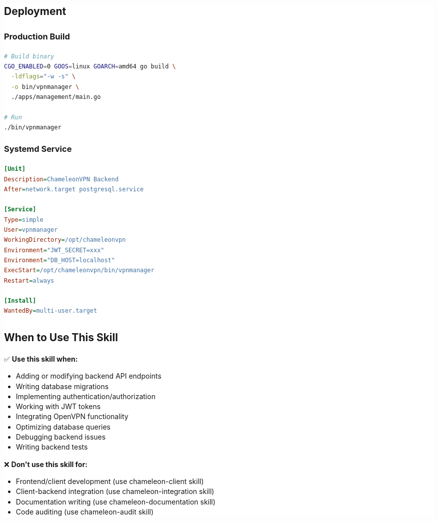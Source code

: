 ## Deployment

### Production Build
```bash
# Build binary
CGO_ENABLED=0 GOOS=linux GOARCH=amd64 go build \
  -ldflags="-w -s" \
  -o bin/vpnmanager \
  ./apps/management/main.go

# Run
./bin/vpnmanager
```

### Systemd Service
```ini
[Unit]
Description=ChameleonVPN Backend
After=network.target postgresql.service

[Service]
Type=simple
User=vpnmanager
WorkingDirectory=/opt/chameleonvpn
Environment="JWT_SECRET=xxx"
Environment="DB_HOST=localhost"
ExecStart=/opt/chameleonvpn/bin/vpnmanager
Restart=always

[Install]
WantedBy=multi-user.target
```

## When to Use This Skill

✅ **Use this skill when:**
- Adding or modifying backend API endpoints
- Writing database migrations
- Implementing authentication/authorization
- Working with JWT tokens
- Integrating OpenVPN functionality
- Optimizing database queries
- Debugging backend issues
- Writing backend tests

❌ **Don't use this skill for:**
- Frontend/client development (use chameleon-client skill)
- Client-backend integration (use chameleon-integration skill)
- Documentation writing (use chameleon-documentation skill)
- Code auditing (use chameleon-audit skill)
